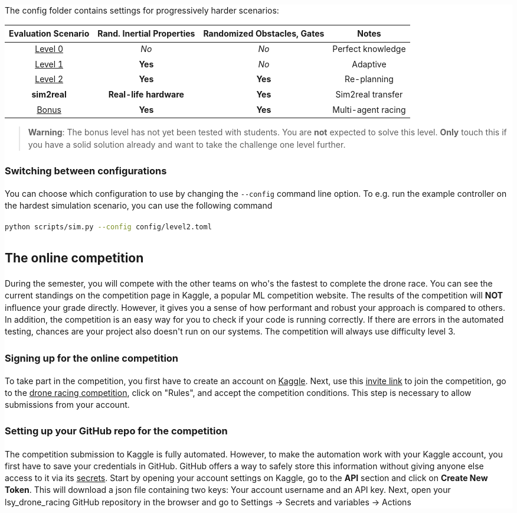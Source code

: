 The config folder contains settings for progressively harder scenarios:

|        Evaluation Scenario        | Rand. Inertial Properties | Randomized Obstacles, Gates |       Notes        |
| :-------------------------------: | :-----------------------: | :-------------------------: | :----------------: |
|   [Level 0](config/level0.toml)   |           *No*            |            *No*             | Perfect knowledge  |
|   [Level 1](config/level1.toml)   |          **Yes**          |            *No*             |      Adaptive      |
|   [Level 2](config/level2.toml)   |          **Yes**          |           **Yes**           |    Re-planning     |
|           **sim2real**            |  **Real-life hardware**   |           **Yes**           | Sim2real transfer  |
| [Bonus](config/multi_level3.toml) |          **Yes**          |           **Yes**           | Multi-agent racing |

> **Warning**: The bonus level has not yet been tested with students. You are **not** expected to solve this level. **Only** touch this if you have a solid solution already and want to take the challenge one level further.

### Switching between configurations
You can choose which configuration to use by changing the `--config` command line option. To e.g. run the example controller on the hardest simulation scenario, you can use the following command

```bash
python scripts/sim.py --config config/level2.toml
```

## The online competition

During the semester, you will compete with the other teams on who's the fastest to complete the drone race. You can see the current standings on the competition page in Kaggle, a popular ML competition website. The results of the competition will **NOT** influence your grade directly. However, it gives you a sense of how performant and robust your approach is compared to others. In addition, the competition is an easy way for you to check if your code is running correctly. If there are errors in the automated testing, chances are your project also doesn't run on our systems. The competition will always use difficulty level 3.

### Signing up for the online competition

To take part in the competition, you first have to create an account on [Kaggle](https://www.kaggle.com/). Next, use this [invite link](https://www.kaggle.com/t/487e7e8777364612ba3f9ea3a6a1ea15) to join the competition, go to the [drone racing competition](https://www.kaggle.com/competitions/lsy-drone-racing-ws24/overview), click on "Rules", and accept the competition conditions. This step is necessary to allow submissions from your account.

### Setting up your GitHub repo for the competition

The competition submission to Kaggle is fully automated. However, to make the automation work with your Kaggle account, you first have to save your credentials in GitHub. GitHub offers a way to safely store this information without giving anyone else access to it via its [secrets](https://docs.github.com/en/actions/security-guides/using-secrets-in-github-actions). Start by opening your account settings on Kaggle, go to the **API** section and click on **Create New Token**. This will download a json file containing two keys: Your account username and an API key. Next, open your lsy_drone_racing GitHub repository in the browser and go to Settings -> Secrets and variables -> Actions
